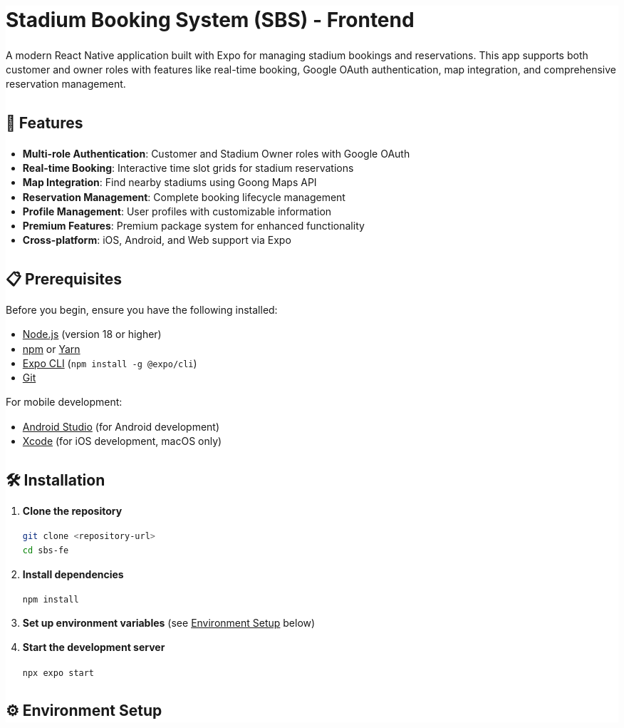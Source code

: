 # Stadium Booking System (SBS) - Frontend

A modern React Native application built with Expo for managing stadium bookings and reservations. This app supports both customer and owner roles with features like real-time booking, Google OAuth authentication, map integration, and comprehensive reservation management.

## 🚀 Features

- **Multi-role Authentication**: Customer and Stadium Owner roles with Google OAuth
- **Real-time Booking**: Interactive time slot grids for stadium reservations
- **Map Integration**: Find nearby stadiums using Goong Maps API
- **Reservation Management**: Complete booking lifecycle management
- **Profile Management**: User profiles with customizable information
- **Premium Features**: Premium package system for enhanced functionality
- **Cross-platform**: iOS, Android, and Web support via Expo

## 📋 Prerequisites

Before you begin, ensure you have the following installed:

- [Node.js](https://nodejs.org/) (version 18 or higher)
- [npm](https://www.npmjs.com/) or [Yarn](https://yarnpkg.com/)
- [Expo CLI](https://docs.expo.dev/get-started/installation/) (`npm install -g @expo/cli`)
- [Git](https://git-scm.com/)

For mobile development:

- [Android Studio](https://developer.android.com/studio) (for Android development)
- [Xcode](https://developer.apple.com/xcode/) (for iOS development, macOS only)

## 🛠️ Installation

1. **Clone the repository**

   ```bash
   git clone <repository-url>
   cd sbs-fe
   ```

2. **Install dependencies**

   ```bash
   npm install
   ```

3. **Set up environment variables** (see [Environment Setup](#environment-setup) below)

4. **Start the development server**
   ```bash
   npx expo start
   ```

## ⚙️ Environment Setup
